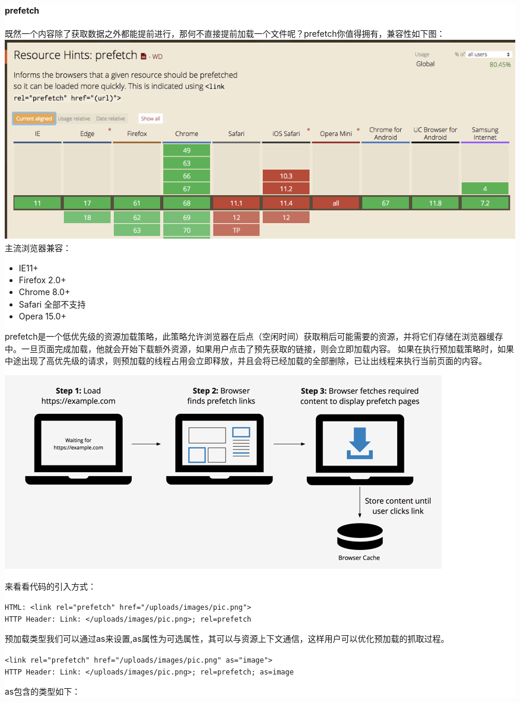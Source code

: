 
#### prefetch
既然一个内容除了获取数据之外都能提前进行，那何不直接提前加载一个文件呢？prefetch你值得拥有，兼容性如下图：
![prefetch兼容性](/assets/img/prefetch.png)
主流浏览器兼容：
- IE11+
- Firefox 2.0+
- Chrome 8.0+
- Safari 全部不支持
- Opera 15.0+

prefetch是一个低优先级的资源加载策略，此策略允许浏览器在后点（空闲时间）获取稍后可能需要的资源，并将它们存储在浏览器缓存中。一旦页面完成加载，他就会开始下载额外资源，如果用户点击了预先获取的链接，则会立即加载内容。
如果在执行预加载策略时，如果中途出现了高优先级的请求，则预加载的线程占用会立即释放，并且会将已经加载的全部删除，已让出线程来执行当前页面的内容。

![prefetch资源加载流程](/assets/img/prefetch-1.png)

来看看代码的引入方式：
```
HTML: <link rel="prefetch" href="/uploads/images/pic.png">
HTTP Header: Link: </uploads/images/pic.png>; rel=prefetch
```
预加载类型我们可以通过as来设置,as属性为可选属性，其可以与资源上下文通信，这样用户可以优化预加载的抓取过程。
```
<link rel="prefetch" href="/uploads/images/pic.png" as="image">
HTTP Header: Link: </uploads/images/pic.png>; rel=prefetch; as=image
```
as包含的类型如下：

